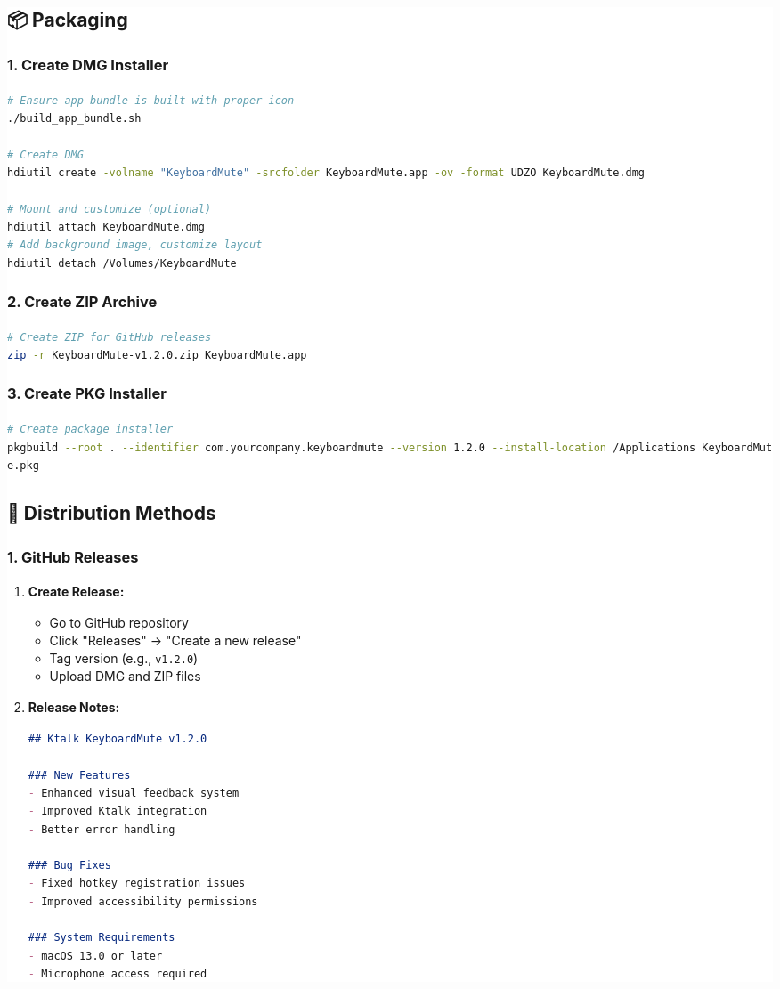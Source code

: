 ## 📦 Packaging

### 1. Create DMG Installer

```bash
# Ensure app bundle is built with proper icon
./build_app_bundle.sh

# Create DMG
hdiutil create -volname "KeyboardMute" -srcfolder KeyboardMute.app -ov -format UDZO KeyboardMute.dmg

# Mount and customize (optional)
hdiutil attach KeyboardMute.dmg
# Add background image, customize layout
hdiutil detach /Volumes/KeyboardMute
```

### 2. Create ZIP Archive

```bash
# Create ZIP for GitHub releases
zip -r KeyboardMute-v1.2.0.zip KeyboardMute.app
```

### 3. Create PKG Installer

```bash
# Create package installer
pkgbuild --root . --identifier com.yourcompany.keyboardmute --version 1.2.0 --install-location /Applications KeyboardMute.pkg
```

## 🚀 Distribution Methods

### 1. GitHub Releases

1. **Create Release:**
   - Go to GitHub repository
   - Click "Releases" → "Create a new release"
   - Tag version (e.g., `v1.2.0`)
   - Upload DMG and ZIP files

2. **Release Notes:**
   ```markdown
   ## Ktalk KeyboardMute v1.2.0
   
   ### New Features
   - Enhanced visual feedback system
   - Improved Ktalk integration
   - Better error handling
   
   ### Bug Fixes
   - Fixed hotkey registration issues
   - Improved accessibility permissions
   
   ### System Requirements
   - macOS 13.0 or later
   - Microphone access required
   ```
